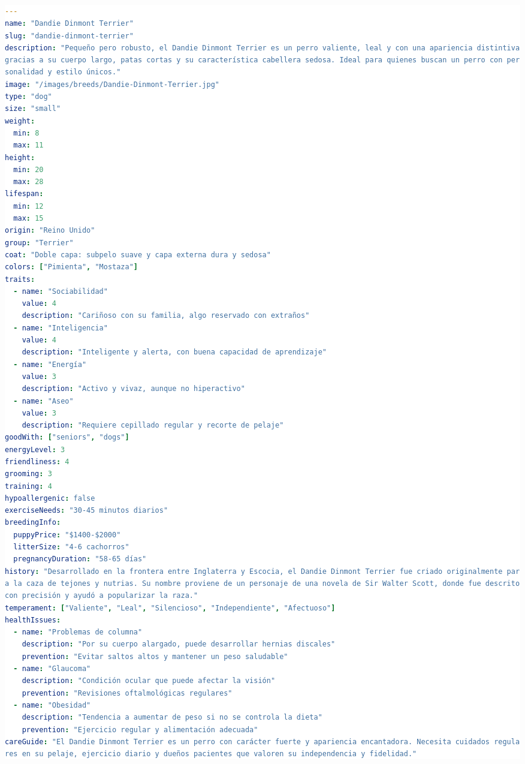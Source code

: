 ```yaml
---
name: "Dandie Dinmont Terrier"
slug: "dandie-dinmont-terrier"
description: "Pequeño pero robusto, el Dandie Dinmont Terrier es un perro valiente, leal y con una apariencia distintiva gracias a su cuerpo largo, patas cortas y su característica cabellera sedosa. Ideal para quienes buscan un perro con personalidad y estilo únicos."
image: "/images/breeds/Dandie-Dinmont-Terrier.jpg"
type: "dog"
size: "small"
weight:
  min: 8
  max: 11
height:
  min: 20
  max: 28
lifespan:
  min: 12
  max: 15
origin: "Reino Unido"
group: "Terrier"
coat: "Doble capa: subpelo suave y capa externa dura y sedosa"
colors: ["Pimienta", "Mostaza"]
traits:
  - name: "Sociabilidad"
    value: 4
    description: "Cariñoso con su familia, algo reservado con extraños"
  - name: "Inteligencia"
    value: 4
    description: "Inteligente y alerta, con buena capacidad de aprendizaje"
  - name: "Energía"
    value: 3
    description: "Activo y vivaz, aunque no hiperactivo"
  - name: "Aseo"
    value: 3
    description: "Requiere cepillado regular y recorte de pelaje"
goodWith: ["seniors", "dogs"]
energyLevel: 3
friendliness: 4
grooming: 3
training: 4
hypoallergenic: false
exerciseNeeds: "30-45 minutos diarios"
breedingInfo:
  puppyPrice: "$1400-$2000"
  litterSize: "4-6 cachorros"
  pregnancyDuration: "58-65 días"
history: "Desarrollado en la frontera entre Inglaterra y Escocia, el Dandie Dinmont Terrier fue criado originalmente para la caza de tejones y nutrias. Su nombre proviene de un personaje de una novela de Sir Walter Scott, donde fue descrito con precisión y ayudó a popularizar la raza."
temperament: ["Valiente", "Leal", "Silencioso", "Independiente", "Afectuoso"]
healthIssues: 
  - name: "Problemas de columna"
    description: "Por su cuerpo alargado, puede desarrollar hernias discales"
    prevention: "Evitar saltos altos y mantener un peso saludable"
  - name: "Glaucoma"
    description: "Condición ocular que puede afectar la visión"
    prevention: "Revisiones oftalmológicas regulares"
  - name: "Obesidad"
    description: "Tendencia a aumentar de peso si no se controla la dieta"
    prevention: "Ejercicio regular y alimentación adecuada"
careGuide: "El Dandie Dinmont Terrier es un perro con carácter fuerte y apariencia encantadora. Necesita cuidados regulares en su pelaje, ejercicio diario y dueños pacientes que valoren su independencia y fidelidad."
```